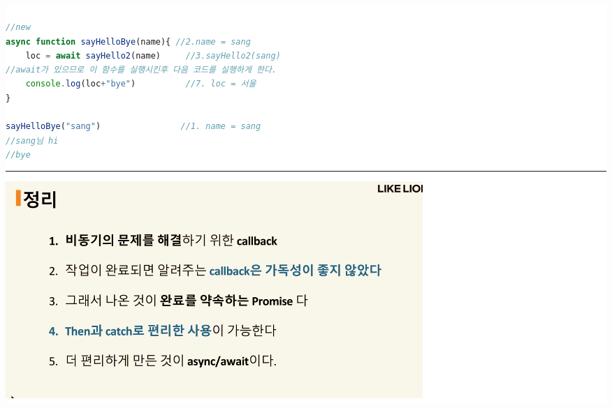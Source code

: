 ```jsx

//new
async function sayHelloBye(name){ //2.name = sang
	loc = await sayHello2(name)     //3.sayHello2(sang)
//await가 있으므로 이 함수를 실행시킨후 다음 코드를 실행하게 한다.
	console.log(loc+"bye")          //7. loc = 서울
}  

sayHelloBye("sang")                //1. name = sang
//sang님 hi
//bye 
```

---

![CLASSLION%20js%2027ba8c33c49346f9a31b89a01bbfd5bc/_2019-08-19__1.35.20.png](CLASSLION%20js%2027ba8c33c49346f9a31b89a01bbfd5bc/_2019-08-19__1.35.20.png)
